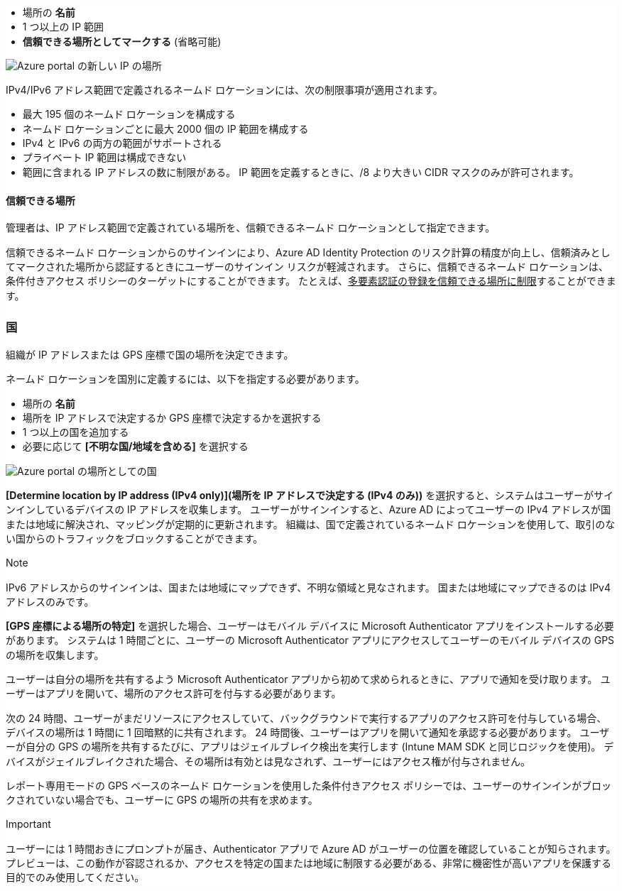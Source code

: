 - 場所の **名前**
- 1 つ以上の IP 範囲
- **信頼できる場所としてマークする** (省略可能)

![Azure portal の新しい IP の場所](./media/location-condition/new-trusted-location.png)

IPv4/IPv6 アドレス範囲で定義されるネームド ロケーションには、次の制限事項が適用されます。 

- 最大 195 個のネームド ロケーションを構成する
- ネームド ロケーションごとに最大 2000 個の IP 範囲を構成する
- IPv4 と IPv6 の両方の範囲がサポートされる
- プライベート IP 範囲は構成できない
- 範囲に含まれる IP アドレスの数に制限がある。 IP 範囲を定義するときに、/8 より大きい CIDR マスクのみが許可されます。 

#### <a name="trusted-locations"></a>信頼できる場所

管理者は、IP アドレス範囲で定義されている場所を、信頼できるネームド ロケーションとして指定できます。 

信頼できるネームド ロケーションからのサインインにより、Azure AD Identity Protection のリスク計算の精度が向上し、信頼済みとしてマークされた場所から認証するときにユーザーのサインイン リスクが軽減されます。 さらに、信頼できるネームド ロケーションは、条件付きアクセス ポリシーのターゲットにすることができます。 たとえば、[多要素認証の登録を信頼できる場所に制限](howto-conditional-access-policy-registration.md)することができます。 

### <a name="countries"></a>国

組織が IP アドレスまたは GPS 座標で国の場所を決定できます。 

ネームド ロケーションを国別に定義するには、以下を指定する必要があります。 

- 場所の **名前**
- 場所を IP アドレスで決定するか GPS 座標で決定するかを選択する
- 1 つ以上の国を追加する
- 必要に応じて **[不明な国/地域を含める]** を選択する

![Azure portal の場所としての国](./media/location-condition/new-named-location-country-region.png)

**[Determine location by IP address (IPv4 only)]\(場所を IP アドレスで決定する (IPv4 のみ)\)** を選択すると、システムはユーザーがサインインしているデバイスの IP アドレスを収集します。 ユーザーがサインインすると、Azure AD によってユーザーの IPv4 アドレスが国または地域に解決され、マッピングが定期的に更新されます。 組織は、国で定義されているネームド ロケーションを使用して、取引のない国からのトラフィックをブロックすることができます。 

> [!NOTE]
> IPv6 アドレスからのサインインは、国または地域にマップできず、不明な領域と見なされます。 国または地域にマップできるのは IPv4 アドレスのみです。

**[GPS 座標による場所の特定]** を選択した場合、ユーザーはモバイル デバイスに Microsoft Authenticator アプリをインストールする必要があります。 システムは 1 時間ごとに、ユーザーの Microsoft Authenticator アプリにアクセスしてユーザーのモバイル デバイスの GPS の場所を収集します。

ユーザーは自分の場所を共有するよう Microsoft Authenticator アプリから初めて求められるときに、アプリで通知を受け取ります。 ユーザーはアプリを開いて、場所のアクセス許可を付与する必要があります。 

次の 24 時間、ユーザーがまだリソースにアクセスしていて、バックグラウンドで実行するアプリのアクセス許可を付与している場合、デバイスの場所は 1 時間に 1 回暗黙的に共有されます。 24 時間後、ユーザーはアプリを開いて通知を承認する必要があります。 ユーザーが自分の GPS の場所を共有するたびに、アプリはジェイルブレイク検出を実行します (Intune MAM SDK と同じロジックを使用)。 デバイスがジェイルブレイクされた場合、その場所は有効とは見なされず、ユーザーにはアクセス権が付与されません。 

レポート専用モードの GPS ベースのネームド ロケーションを使用した条件付きアクセス ポリシーでは、ユーザーのサインインがブロックされていない場合でも、ユーザーに GPS の場所の共有を求めます。

> [!IMPORTANT]
> ユーザーには 1 時間おきにプロンプトが届き、Authenticator アプリで Azure AD がユーザーの位置を確認していることが知らされます。 プレビューは、この動作が容認されるか、アクセスを特定の国または地域に制限する必要がある、非常に機密性が高いアプリを保護する目的でのみ使用してください。
